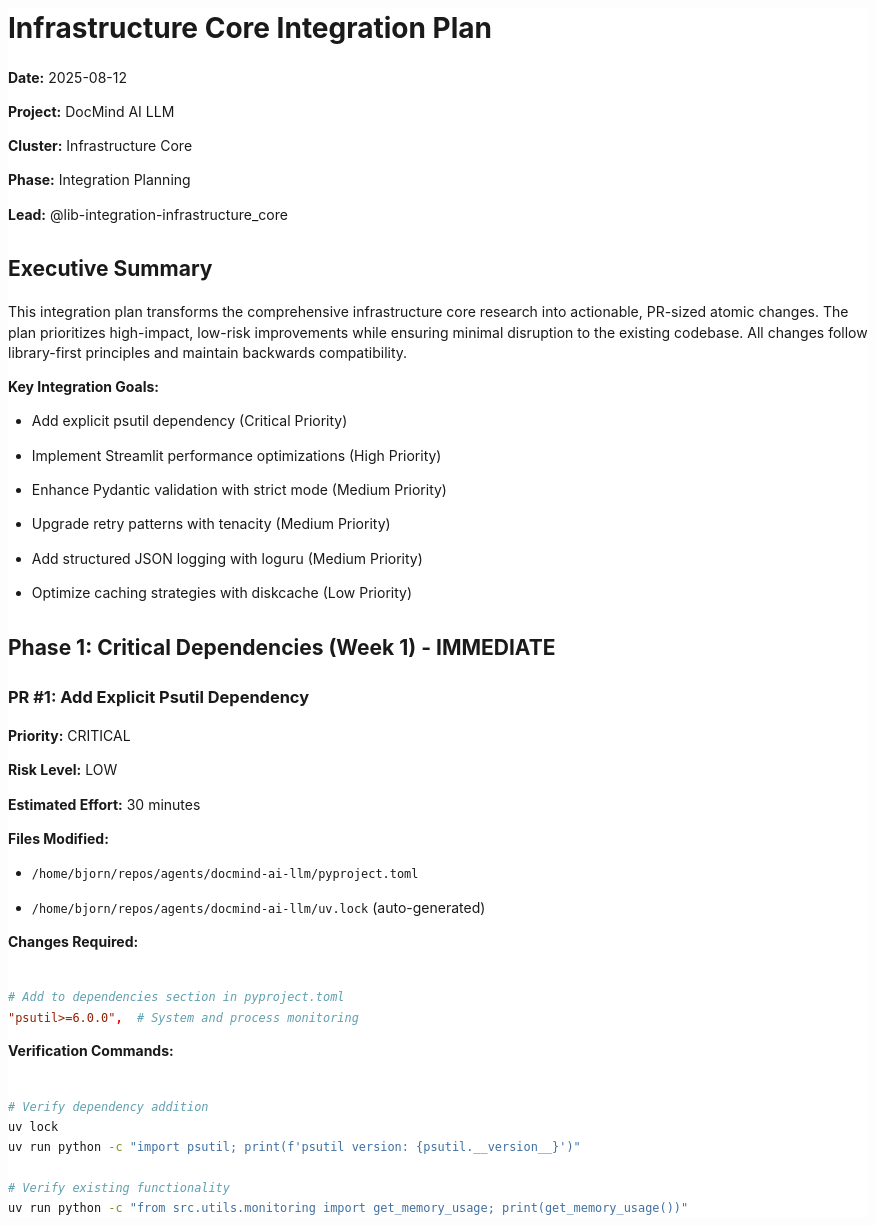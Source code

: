 # Infrastructure Core Integration Plan

**Date:** 2025-08-12  

**Project:** DocMind AI LLM  

**Cluster:** Infrastructure Core  

**Phase:** Integration Planning  

**Lead:** @lib-integration-infrastructure_core  

## Executive Summary

This integration plan transforms the comprehensive infrastructure core research into actionable, PR-sized atomic changes. The plan prioritizes high-impact, low-risk improvements while ensuring minimal disruption to the existing codebase. All changes follow library-first principles and maintain backwards compatibility.

**Key Integration Goals:**

- Add explicit psutil dependency (Critical Priority)

- Implement Streamlit performance optimizations (High Priority) 

- Enhance Pydantic validation with strict mode (Medium Priority)

- Upgrade retry patterns with tenacity (Medium Priority)

- Add structured JSON logging with loguru (Medium Priority)

- Optimize caching strategies with diskcache (Low Priority)

## Phase 1: Critical Dependencies (Week 1) - IMMEDIATE

### PR #1: Add Explicit Psutil Dependency

**Priority:** CRITICAL  

**Risk Level:** LOW  

**Estimated Effort:** 30 minutes  

**Files Modified:**

- `/home/bjorn/repos/agents/docmind-ai-llm/pyproject.toml`

- `/home/bjorn/repos/agents/docmind-ai-llm/uv.lock` (auto-generated)

**Changes Required:**
```toml

# Add to dependencies section in pyproject.toml
"psutil>=6.0.0",  # System and process monitoring
```

**Verification Commands:**
```bash

# Verify dependency addition
uv lock
uv run python -c "import psutil; print(f'psutil version: {psutil.__version__}')"

# Verify existing functionality
uv run python -c "from src.utils.monitoring import get_memory_usage; print(get_memory_usage())"
```
